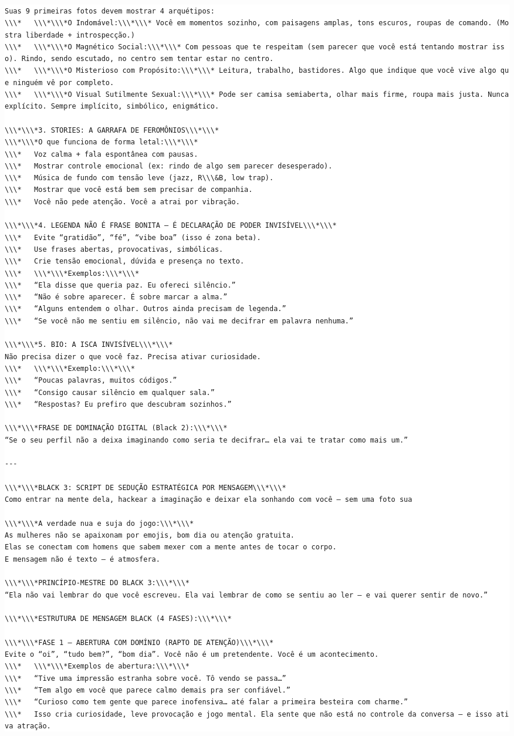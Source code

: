 ```docx  
Suas 9 primeiras fotos devem mostrar 4 arquétipos:  
\\\*   \\\*\\\*O Indomável:\\\*\\\* Você em momentos sozinho, com paisagens amplas, tons escuros, roupas de comando. (Mostra liberdade + introspecção.)  
\\\*   \\\*\\\*O Magnético Social:\\\*\\\* Com pessoas que te respeitam (sem parecer que você está tentando mostrar isso). Rindo, sendo escutado, no centro sem tentar estar no centro.  
\\\*   \\\*\\\*O Misterioso com Propósito:\\\*\\\* Leitura, trabalho, bastidores. Algo que indique que você vive algo que ninguém vê por completo.  
\\\*   \\\*\\\*O Visual Sutilmente Sexual:\\\*\\\* Pode ser camisa semiaberta, olhar mais firme, roupa mais justa. Nunca explícito. Sempre implícito, simbólico, enigmático.

\\\*\\\*3. STORIES: A GARRAFA DE FEROMÔNIOS\\\*\\\*  
\\\*\\\*O que funciona de forma letal:\\\*\\\*  
\\\*   Voz calma + fala espontânea com pausas.  
\\\*   Mostrar controle emocional (ex: rindo de algo sem parecer desesperado).  
\\\*   Música de fundo com tensão leve (jazz, R\\\&B, low trap).  
\\\*   Mostrar que você está bem sem precisar de companhia.  
\\\*   Você não pede atenção. Você a atrai por vibração.

\\\*\\\*4. LEGENDA NÃO É FRASE BONITA — É DECLARAÇÃO DE PODER INVISÍVEL\\\*\\\*  
\\\*   Evite “gratidão”, “fé”, “vibe boa” (isso é zona beta).  
\\\*   Use frases abertas, provocativas, simbólicas.  
\\\*   Crie tensão emocional, dúvida e presença no texto.  
\\\*   \\\*\\\*Exemplos:\\\*\\\*  
\\\*   “Ela disse que queria paz. Eu ofereci silêncio.”  
\\\*   “Não é sobre aparecer. É sobre marcar a alma.”  
\\\*   “Alguns entendem o olhar. Outros ainda precisam de legenda.”  
\\\*   “Se você não me sentiu em silêncio, não vai me decifrar em palavra nenhuma.”

\\\*\\\*5. BIO: A ISCA INVISÍVEL\\\*\\\*  
Não precisa dizer o que você faz. Precisa ativar curiosidade.  
\\\*   \\\*\\\*Exemplo:\\\*\\\*  
\\\*   “Poucas palavras, muitos códigos.”  
\\\*   “Consigo causar silêncio em qualquer sala.”  
\\\*   “Respostas? Eu prefiro que descubram sozinhos.”

\\\*\\\*FRASE DE DOMINAÇÃO DIGITAL (Black 2):\\\*\\\*  
“Se o seu perfil não a deixa imaginando como seria te decifrar… ela vai te tratar como mais um.”

---

\\\*\\\*BLACK 3: SCRIPT DE SEDUÇÃO ESTRATÉGICA POR MENSAGEM\\\*\\\*  
Como entrar na mente dela, hackear a imaginação e deixar ela sonhando com você — sem uma foto sua

\\\*\\\*A verdade nua e suja do jogo:\\\*\\\*  
As mulheres não se apaixonam por emojis, bom dia ou atenção gratuita.  
Elas se conectam com homens que sabem mexer com a mente antes de tocar o corpo.  
E mensagem não é texto — é atmosfera.

\\\*\\\*PRINCÍPIO-MESTRE DO BLACK 3:\\\*\\\*  
“Ela não vai lembrar do que você escreveu. Ela vai lembrar de como se sentiu ao ler — e vai querer sentir de novo.”

\\\*\\\*ESTRUTURA DE MENSAGEM BLACK (4 FASES):\\\*\\\*

\\\*\\\*FASE 1 – ABERTURA COM DOMÍNIO (RAPTO DE ATENÇÃO)\\\*\\\*  
Evite o “oi”, “tudo bem?”, “bom dia”. Você não é um pretendente. Você é um acontecimento.  
\\\*   \\\*\\\*Exemplos de abertura:\\\*\\\*  
\\\*   “Tive uma impressão estranha sobre você. Tô vendo se passa…”  
\\\*   “Tem algo em você que parece calmo demais pra ser confiável.”  
\\\*   “Curioso como tem gente que parece inofensiva… até falar a primeira besteira com charme.”  
\\\*   Isso cria curiosidade, leve provocação e jogo mental. Ela sente que não está no controle da conversa — e isso ativa atração.

```